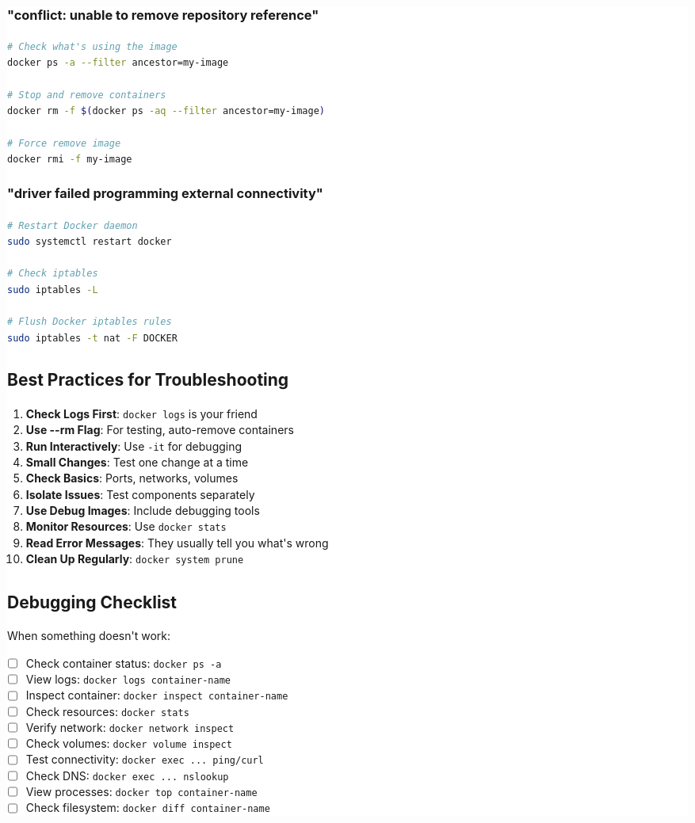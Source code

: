 ### "conflict: unable to remove repository reference"

```bash
# Check what's using the image
docker ps -a --filter ancestor=my-image

# Stop and remove containers
docker rm -f $(docker ps -aq --filter ancestor=my-image)

# Force remove image
docker rmi -f my-image
```

### "driver failed programming external connectivity"

```bash
# Restart Docker daemon
sudo systemctl restart docker

# Check iptables
sudo iptables -L

# Flush Docker iptables rules
sudo iptables -t nat -F DOCKER
```

## Best Practices for Troubleshooting

1. **Check Logs First**: `docker logs` is your friend
2. **Use --rm Flag**: For testing, auto-remove containers
3. **Run Interactively**: Use `-it` for debugging
4. **Small Changes**: Test one change at a time
5. **Check Basics**: Ports, networks, volumes
6. **Isolate Issues**: Test components separately
7. **Use Debug Images**: Include debugging tools
8. **Monitor Resources**: Use `docker stats`
9. **Read Error Messages**: They usually tell you what's wrong
10. **Clean Up Regularly**: `docker system prune`

## Debugging Checklist

When something doesn't work:

- [ ] Check container status: `docker ps -a`
- [ ] View logs: `docker logs container-name`
- [ ] Inspect container: `docker inspect container-name`
- [ ] Check resources: `docker stats`
- [ ] Verify network: `docker network inspect`
- [ ] Check volumes: `docker volume inspect`
- [ ] Test connectivity: `docker exec ... ping/curl`
- [ ] Check DNS: `docker exec ... nslookup`
- [ ] View processes: `docker top container-name`
- [ ] Check filesystem: `docker diff container-name`

